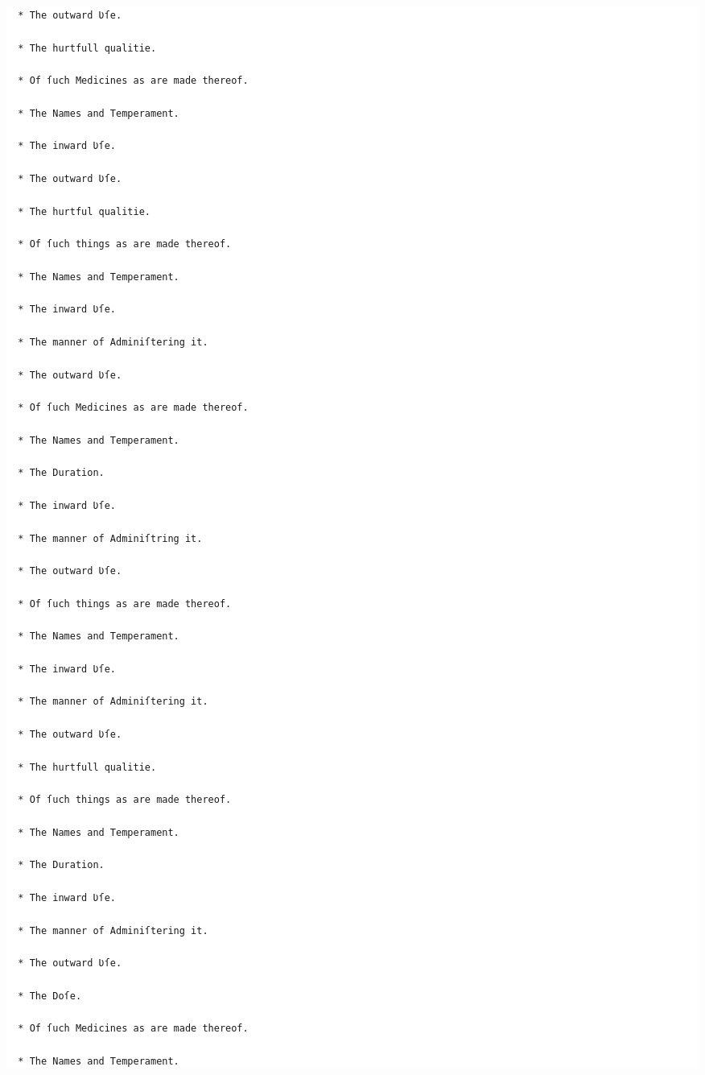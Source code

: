       * The outward Ʋſe.

      * The hurtfull qualitie.

      * Of ſuch Medicines as are made thereof.

      * The Names and Temperament.

      * The inward Ʋſe.

      * The outward Ʋſe.

      * The hurtful qualitie.

      * Of ſuch things as are made thereof.

      * The Names and Temperament.

      * The inward Ʋſe.

      * The manner of Adminiſtering it.

      * The outward Ʋſe.

      * Of ſuch Medicines as are made thereof.

      * The Names and Temperament.

      * The Duration.

      * The inward Ʋſe.

      * The manner of Adminiſtring it.

      * The outward Ʋſe.

      * Of ſuch things as are made thereof.

      * The Names and Temperament.

      * The inward Ʋſe.

      * The manner of Adminiſtering it.

      * The outward Ʋſe.

      * The hurtfull qualitie.

      * Of ſuch things as are made thereof.

      * The Names and Temperament.

      * The Duration.

      * The inward Ʋſe.

      * The manner of Adminiſtering it.

      * The outward Ʋſe.

      * The Doſe.

      * Of ſuch Medicines as are made thereof.

      * The Names and Temperament.
